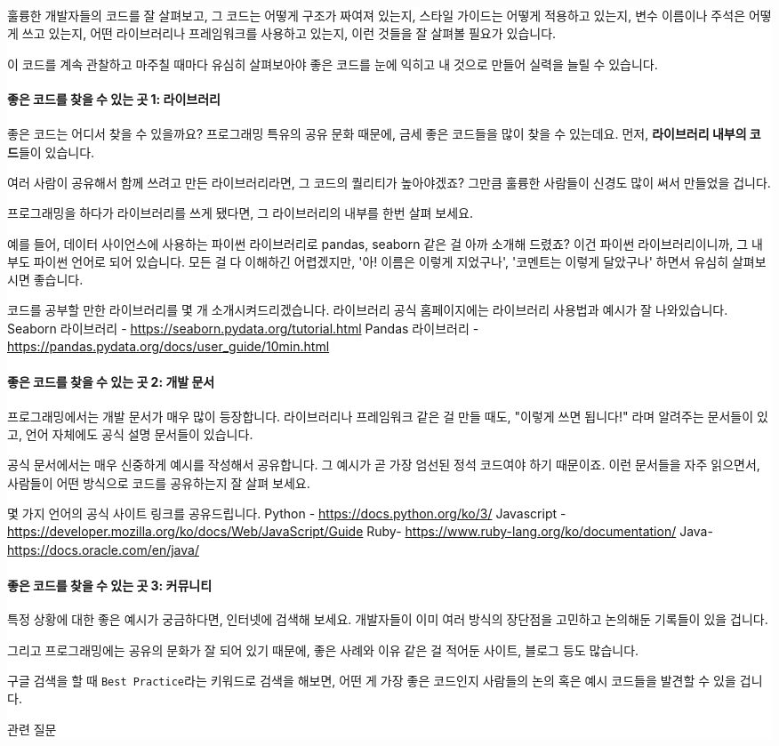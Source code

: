 훌륭한 개발자들의 코드를 잘 살펴보고, 그 코드는 어떻게 구조가 짜여져 있는지, 스타일 가이드는 어떻게 적용하고 있는지, 변수 이름이나 주석은 어떻게 쓰고 있는지, 어떤 라이브러리나 프레임워크를 사용하고 있는지, 이런 것들을 잘 살펴볼 필요가 있습니다.

이 코드를 계속 관찰하고 마주칠 때마다 유심히 살펴보아야 좋은 코드를 눈에 익히고 내 것으로 만들어 실력을 늘릴 수 있습니다.

#### 좋은 코드를 찾을 수 있는 곳 1: 라이브러리

좋은 코드는 어디서 찾을 수 있을까요? 프로그래밍 특유의 공유 문화 때문에, 금세 좋은 코드들을 많이 찾을 수 있는데요. 먼저, **라이브러리 내부의 코드**들이 있습니다.

여러 사람이 공유해서 함께 쓰려고 만든 라이브러리라면, 그 코드의 퀄리티가 높아야겠죠? 그만큼 훌륭한 사람들이 신경도 많이 써서 만들었을 겁니다.

프로그래밍을 하다가 라이브러리를 쓰게 됐다면, 그 라이브러리의 내부를 한번 살펴 보세요.

예를 들어, 데이터 사이언스에 사용하는 파이썬 라이브러리로 pandas, seaborn 같은 걸 아까 소개해 드렸죠? 이건 파이썬 라이브러리이니까, 그 내부도 파이썬 언어로 되어 있습니다. 모든 걸 다 이해하긴 어렵겠지만, '아! 이름은 이렇게 지었구나', '코멘트는 이렇게 달았구나' 하면서 유심히 살펴보시면 좋습니다.

코드를 공부할 만한 라이브러리를 몇 개 소개시켜드리겠습니다. 라이브러리 공식 홈페이지에는 라이브러리 사용법과 예시가 잘 나와있습니다.   Seaborn 라이브러리 - https://seaborn.pydata.org/tutorial.html   Pandas 라이브러리 - https://pandas.pydata.org/docs/user_guide/10min.html

#### 좋은 코드를 찾을 수 있는 곳 2: 개발 문서

프로그래밍에서는 개발 문서가 매우 많이 등장합니다. 라이브러리나 프레임워크 같은 걸 만들 때도, "이렇게 쓰면 됩니다!" 라며 알려주는 문서들이 있고, 언어 자체에도 공식 설명 문서들이 있습니다.

공식 문서에서는 매우 신중하게 예시를 작성해서 공유합니다. 그 예시가 곧 가장 엄선된 정석 코드여야 하기 때문이죠. 이런 문서들을 자주 읽으면서, 사람들이 어떤 방식으로 코드를 공유하는지 잘 살펴 보세요.

몇 가지 언어의 공식 사이트 링크를 공유드립니다.    Python - https://docs.python.org/ko/3/   Javascript - https://developer.mozilla.org/ko/docs/Web/JavaScript/Guide   Ruby- https://www.ruby-lang.org/ko/documentation/   Java- https://docs.oracle.com/en/java/

#### 좋은 코드를 찾을 수 있는 곳 3: 커뮤니티

특정 상황에 대한 좋은 예시가 궁금하다면, 인터넷에 검색해 보세요. 개발자들이 이미 여러 방식의 장단점을 고민하고 논의해둔 기록들이 있을 겁니다.

그리고 프로그래밍에는 공유의 문화가 잘 되어 있기 때문에, 좋은 사례와 이유 같은 걸 적어둔 사이트, 블로그 등도 많습니다.

구글 검색을 할 때 `Best Practice`라는 키워드로 검색을 해보면, 어떤 게 가장 좋은 코드인지 사람들의 논의 혹은 예시 코드들을 발견할 수 있을 겁니다.

관련 질문